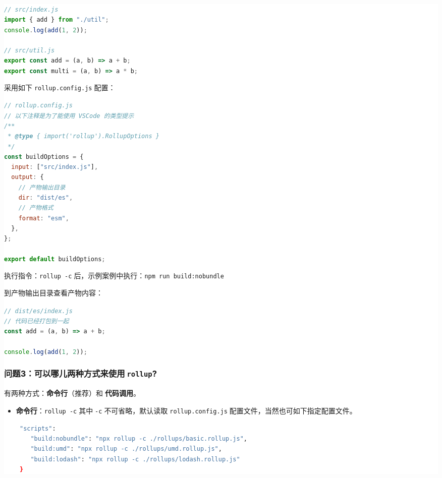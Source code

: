 ```javascript
// src/index.js
import { add } from "./util";
console.log(add(1, 2));

// src/util.js
export const add = (a, b) => a + b;
export const multi = (a, b) => a * b;
```

采用如下 `rollup.config.js` 配置：

```js
// rollup.config.js
// 以下注释是为了能使用 VSCode 的类型提示
/**
 * @type { import('rollup').RollupOptions }
 */
const buildOptions = {
  input: ["src/index.js"],
  output: {
    // 产物输出目录
    dir: "dist/es",
    // 产物格式
    format: "esm",
  },
};

export default buildOptions;
```

执行指令：`rollup -c` 后，示例案例中执行：`npm run build:nobundle`

到产物输出目录查看产物内容：

```javascript
// dist/es/index.js
// 代码已经打包到一起
const add = (a, b) => a + b;

console.log(add(1, 2));
```



### 问题3：可以哪儿两种方式来使用 `rollup`?

有两种方式：**命令行**（推荐）和 **代码调用**。

- **命令行**：`rollup -c`  其中 `-c` 不可省略，默认读取 `rollup.config.js` 配置文件，当然也可如下指定配置文件。

  ```bash
   "scripts":
      "build:nobundle": "npx rollup -c ./rollups/basic.rollup.js",
      "build:umd": "npx rollup -c ./rollups/umd.rollup.js",
      "build:lodash": "npx rollup -c ./rollups/lodash.rollup.js"
   }
  ```

